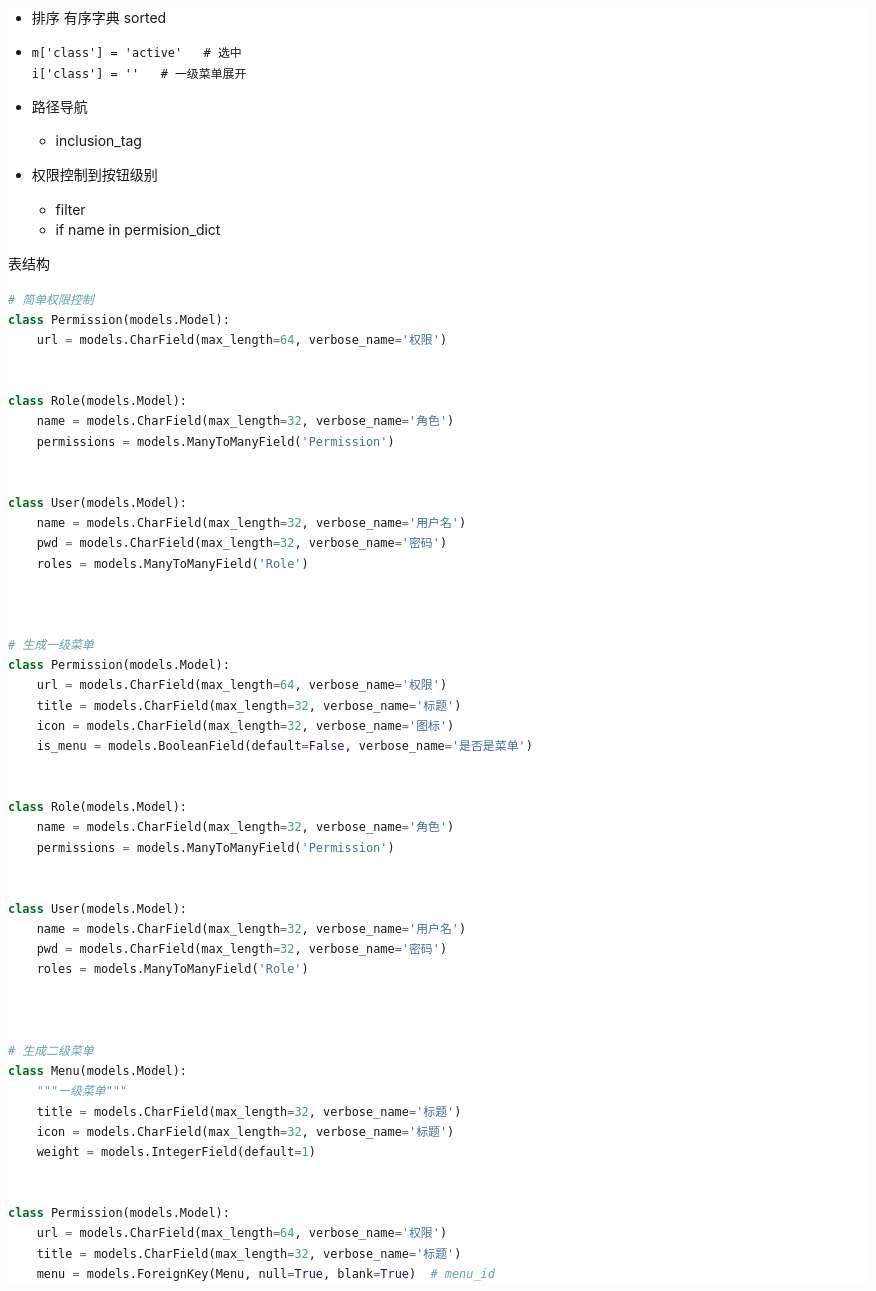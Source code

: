   - 排序   有序字典   sorted 

  - ```
    m['class'] = 'active'   # 选中
    i['class'] = ''   # 一级菜单展开
    ```

- 路径导航
  
  - inclusion_tag
- 权限控制到按钮级别
  - filter
  - if    name   in  permision_dict

表结构

```Python
# 简单权限控制
class Permission(models.Model):
    url = models.CharField(max_length=64, verbose_name='权限')


class Role(models.Model):
    name = models.CharField(max_length=32, verbose_name='角色')
    permissions = models.ManyToManyField('Permission')


class User(models.Model):
    name = models.CharField(max_length=32, verbose_name='用户名')
    pwd = models.CharField(max_length=32, verbose_name='密码')
    roles = models.ManyToManyField('Role')
    
    
    
# 生成一级菜单
class Permission(models.Model):
    url = models.CharField(max_length=64, verbose_name='权限')
    title = models.CharField(max_length=32, verbose_name='标题')
    icon = models.CharField(max_length=32, verbose_name='图标')
    is_menu = models.BooleanField(default=False, verbose_name='是否是菜单')


class Role(models.Model):
    name = models.CharField(max_length=32, verbose_name='角色')
    permissions = models.ManyToManyField('Permission')


class User(models.Model):
    name = models.CharField(max_length=32, verbose_name='用户名')
    pwd = models.CharField(max_length=32, verbose_name='密码')
    roles = models.ManyToManyField('Role')

    
    
# 生成二级菜单
class Menu(models.Model):
    """一级菜单"""
    title = models.CharField(max_length=32, verbose_name='标题')
    icon = models.CharField(max_length=32, verbose_name='标题')
    weight = models.IntegerField(default=1)


class Permission(models.Model):
    url = models.CharField(max_length=64, verbose_name='权限')
    title = models.CharField(max_length=32, verbose_name='标题')
    menu = models.ForeignKey(Menu, null=True, blank=True)  # menu_id 
```